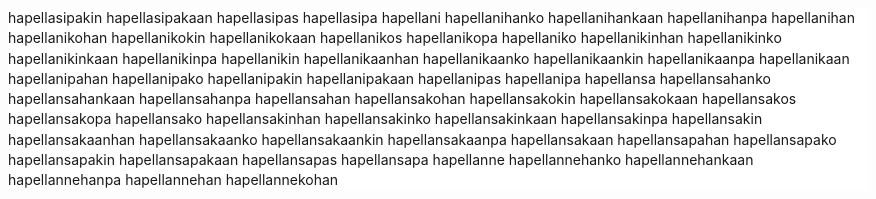 hapellasipakin
hapellasipakaan
hapellasipas
hapellasipa
hapellani
hapellanihanko
hapellanihankaan
hapellanihanpa
hapellanihan
hapellanikohan
hapellanikokin
hapellanikokaan
hapellanikos
hapellanikopa
hapellaniko
hapellanikinhan
hapellanikinko
hapellanikinkaan
hapellanikinpa
hapellanikin
hapellanikaanhan
hapellanikaanko
hapellanikaankin
hapellanikaanpa
hapellanikaan
hapellanipahan
hapellanipako
hapellanipakin
hapellanipakaan
hapellanipas
hapellanipa
hapellansa
hapellansahanko
hapellansahankaan
hapellansahanpa
hapellansahan
hapellansakohan
hapellansakokin
hapellansakokaan
hapellansakos
hapellansakopa
hapellansako
hapellansakinhan
hapellansakinko
hapellansakinkaan
hapellansakinpa
hapellansakin
hapellansakaanhan
hapellansakaanko
hapellansakaankin
hapellansakaanpa
hapellansakaan
hapellansapahan
hapellansapako
hapellansapakin
hapellansapakaan
hapellansapas
hapellansapa
hapellanne
hapellannehanko
hapellannehankaan
hapellannehanpa
hapellannehan
hapellannekohan